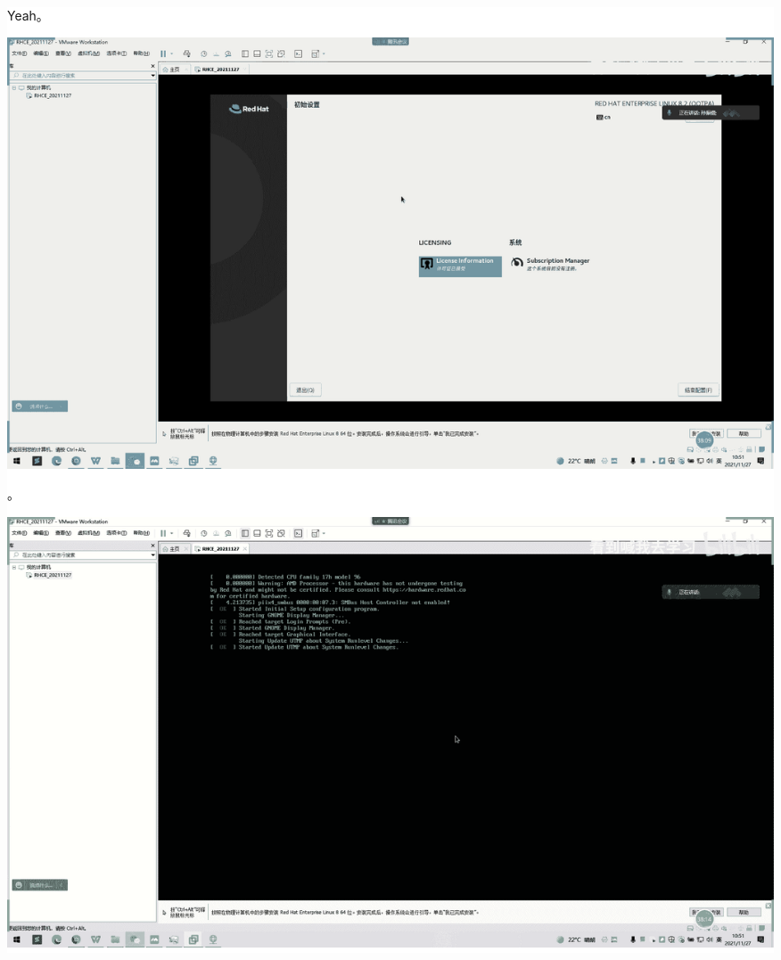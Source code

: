 Yeah。

![](img/3b3fba22e913137a25bcfcd41e30431c_35.png)

。

![](img/3b3fba22e913137a25bcfcd41e30431c_37.png)
